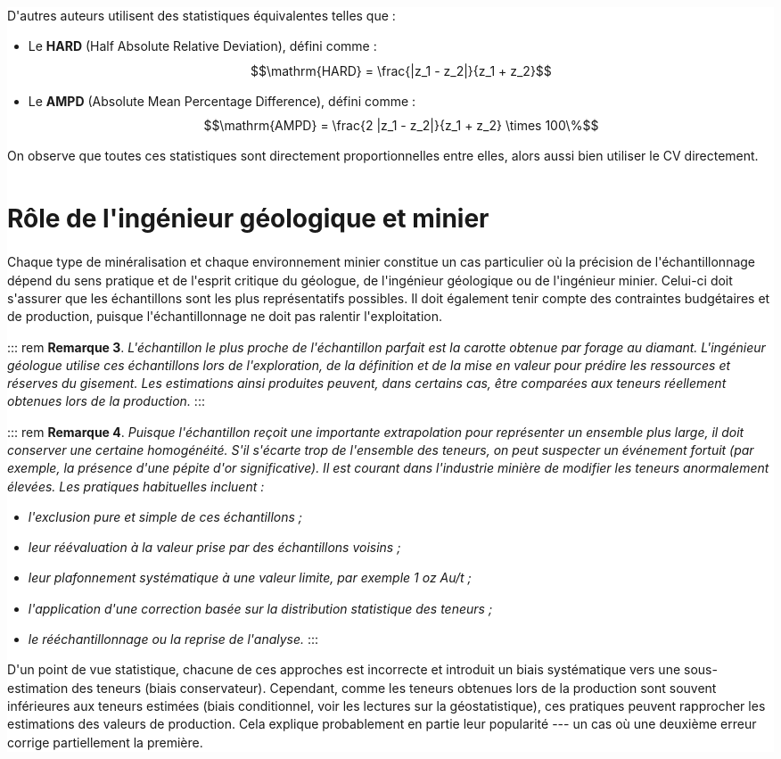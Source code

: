 D'autres auteurs utilisent des statistiques équivalentes telles que :

-   Le **HARD** (Half Absolute Relative Deviation), défini comme :
    $$\mathrm{HARD} = \frac{|z_1 - z_2|}{z_1 + z_2}$$

-   Le **AMPD** (Absolute Mean Percentage Difference), défini comme :
    $$\mathrm{AMPD} = \frac{2 |z_1 - z_2|}{z_1 + z_2} \times 100\%$$

On observe que toutes ces statistiques sont directement proportionnelles
entre elles, alors aussi bien utiliser le CV directement.

# Rôle de l'ingénieur géologique et minier

Chaque type de minéralisation et chaque environnement minier constitue
un cas particulier où la précision de l'échantillonnage dépend du sens
pratique et de l'esprit critique du géologue, de l'ingénieur géologique
ou de l'ingénieur minier. Celui-ci doit s'assurer que les échantillons
sont les plus représentatifs possibles. Il doit également tenir compte
des contraintes budgétaires et de production, puisque l'échantillonnage
ne doit pas ralentir l'exploitation.

::: rem
**Remarque 3**. *L'échantillon le plus proche de l'échantillon parfait
est la carotte obtenue par forage au diamant. L'ingénieur géologue
utilise ces échantillons lors de l'exploration, de la définition et de
la mise en valeur pour prédire les ressources et réserves du gisement.
Les estimations ainsi produites peuvent, dans certains cas, être
comparées aux teneurs réellement obtenues lors de la production.*
:::

::: rem
**Remarque 4**. *Puisque l'échantillon reçoit une importante
extrapolation pour représenter un ensemble plus large, il doit conserver
une certaine homogénéité. S'il s'écarte trop de l'ensemble des teneurs,
on peut suspecter un événement fortuit (par exemple, la présence d'une
pépite d'or significative). Il est courant dans l'industrie minière de
modifier les teneurs anormalement élevées. Les pratiques habituelles
incluent :*

-   *l'exclusion pure et simple de ces échantillons ;*

-   *leur réévaluation à la valeur prise par des échantillons voisins ;*

-   *leur plafonnement systématique à une valeur limite, par exemple 1
    oz Au/t ;*

-   *l'application d'une correction basée sur la distribution
    statistique des teneurs ;*

-   *le rééchantillonnage ou la reprise de l'analyse.*
:::

D'un point de vue statistique, chacune de ces approches est incorrecte
et introduit un biais systématique vers une sous-estimation des teneurs
(biais conservateur). Cependant, comme les teneurs obtenues lors de la
production sont souvent inférieures aux teneurs estimées (biais
conditionnel, voir les lectures sur la géostatistique), ces pratiques
peuvent rapprocher les estimations des valeurs de production. Cela
explique probablement en partie leur popularité --- un cas où une
deuxième erreur corrige partiellement la première.

[^1]: Partie de la roche envoyée pour analyse qui n'est pas utilisée par
    le laboratoire. Elle est habituellement retournée à la mine.

[^2]: Partie de la roche qui est pulvérisée pour l'analyse chimique.

